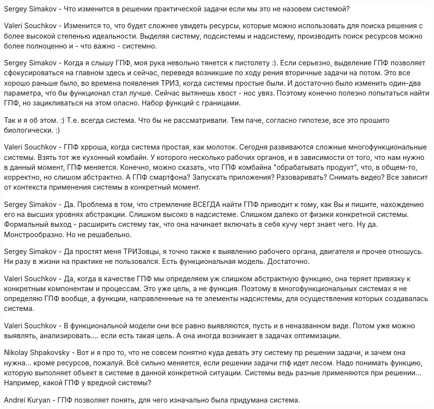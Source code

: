 Sergey Simakov - Что изменится в решении практической задачи если мы это не
назовем системой?

Valeri Souchkov - Изменится то, что будет сложнее увидеть ресурсы, которые
можно использовать для поиска решения с более высокой степенью
идеальности. Выделяя систему, подсистемы и надсистему, производить поиск
ресурсов можно более полноценно и - что важно - системно.

Sergey Simakov - Когда я слышу ГПФ, моя рука невольно тянется к пистолету :).
Если серьезно, выделение ГПФ позволяет сфокусироваться на главном здесь и
сейчас, переведя возникшие по ходу рения вторичные задачи на потом. Это все
хорошо раньше было, во времена появления ТРИЗ, когда системы простые были. И
достаточно было изменить один-два параметра, что бы функционал стал лучше.
Сейчас вытянешь хвост - нос увяз. Поэтому конечно полезно попытаться найти
ГПФ, но зацикливаться на этом опасно. Набор функций с границами.

Так и я об этом. :) Т.е. всегда система. Что бы не рассматривали. Тем паче,
согласно гипотезе, все это прошито биологически. :)

Valeri Souchkov - ГПФ хрроша, когда система простая, как молоток. Сегодня
развиваются сложные многофункциональные системы. Взять тот же кухонный
комбайн.  У которого несколько рабочих органов, и в зависимости от того, что
нам нужно в данный момент, ГПФ меняется. Конечно, можно сказать, что ГПФ
комбайна "обрабатывать продукт", что, в общем-то, корректно, но слишом
абстрактно. А ГПФ смартфона? Запускать приложения? Разоваривать? Снимать
видео? Все зависит от контекста применения системы в конкретный момент.

Sergey Simakov - Да. Проблема в том, что стремление ВСЕГДА найти ГПФ приводит
к тому, как Вы и пишите, нахождению его на высших уровнях абстракции. Слишком
высоко в надсистеме. Слишком далеко от физики конкретной системы.  Формальный
выход - расширить систему так, что она начинает включать в себя кучу черт
знает чего. Ну да. Монстрообразно. Но не решабельно.

Sergey Simakov - Да простят меня ТРИЗовцы, я точно также к выявлению рабочего
органа, двигателя и прочее отношусь. Ни разу в жизни на практике не
пользовался.  Есть функциональная модель. Достаточно.

Valeri Souchkov - Да, когда в качестве ГПФ мы определяем уж слишком
абстрактную функцию, она теряет привязку к конкретным компонентам и процессам.
Это уже цель, а не функция. Поэтому в многофункциональных системах я не
определяю ГПФ вообще, а функции, направленнные на те элементы надсистемы, для
осуществления которых создавалась система.

Valeri Souchkov - В функциональной модели они все равно выявляются, пусть и в
неназванном виде. Потом уже можно выявлять, анализировать.... если есть такая
цель. А она иногда возникает в задачах оптимизации.

Nikolay Shpakovsky - Вот и я про то, что не совсем понятно куда девать эту
систему пр решении задачи, и зачем она нужна... кроме ресурсов, пожалуй.  Всё
сильно меняется, если решении задачи гпф идет лесом. Надо понимать функцию,
которую выполняет объект в системе в данной конкретной ситуации. Системы ведь
разные применяются при решении...  Например, какой ГПФ у вредной системы?

Andrei Kuryan - ГПФ позволяет понять, для чего изначально была придумана
система.
